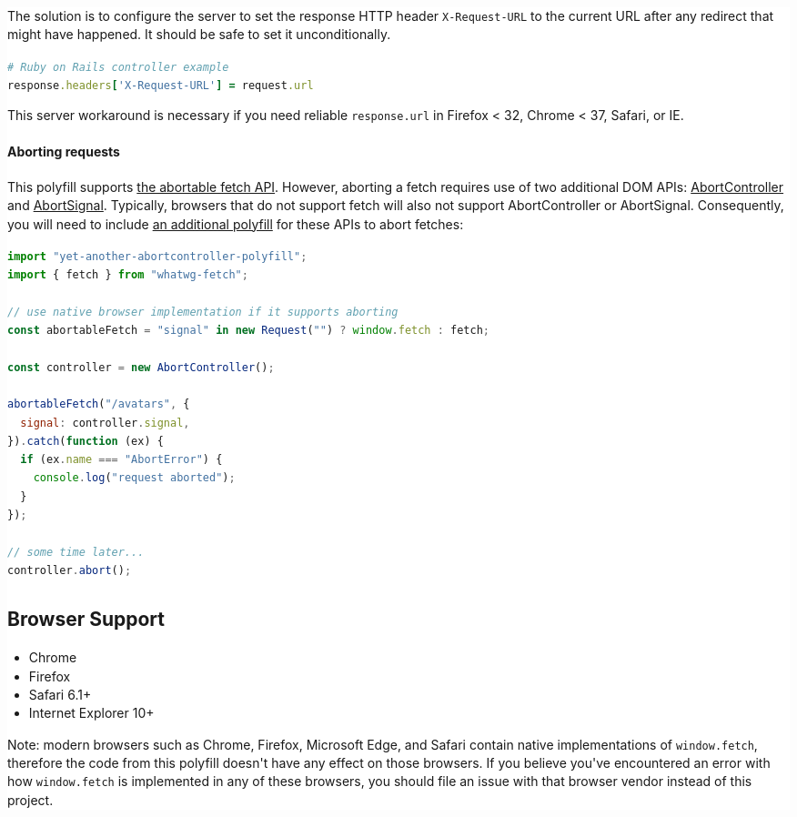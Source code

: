 The solution is to configure the server to set the response HTTP header
`X-Request-URL` to the current URL after any redirect that might have happened.
It should be safe to set it unconditionally.

```ruby
# Ruby on Rails controller example
response.headers['X-Request-URL'] = request.url
```

This server workaround is necessary if you need reliable `response.url` in
Firefox < 32, Chrome < 37, Safari, or IE.

#### Aborting requests

This polyfill supports
[the abortable fetch API](https://developers.google.com/web/updates/2017/09/abortable-fetch).
However, aborting a fetch requires use of two additional DOM APIs:
[AbortController](https://developer.mozilla.org/en-US/docs/Web/API/AbortController) and
[AbortSignal](https://developer.mozilla.org/en-US/docs/Web/API/AbortSignal).
Typically, browsers that do not support fetch will also not support
AbortController or AbortSignal. Consequently, you will need to include
[an additional polyfill](https://www.npmjs.com/package/yet-another-abortcontroller-polyfill)
for these APIs to abort fetches:

```js
import "yet-another-abortcontroller-polyfill";
import { fetch } from "whatwg-fetch";

// use native browser implementation if it supports aborting
const abortableFetch = "signal" in new Request("") ? window.fetch : fetch;

const controller = new AbortController();

abortableFetch("/avatars", {
  signal: controller.signal,
}).catch(function (ex) {
  if (ex.name === "AbortError") {
    console.log("request aborted");
  }
});

// some time later...
controller.abort();
```

## Browser Support

- Chrome
- Firefox
- Safari 6.1+
- Internet Explorer 10+

Note: modern browsers such as Chrome, Firefox, Microsoft Edge, and Safari contain native
implementations of `window.fetch`, therefore the code from this polyfill doesn't
have any effect on those browsers. If you believe you've encountered an error
with how `window.fetch` is implemented in any of these browsers, you should file
an issue with that browser vendor instead of this project.


[fetch specification]: https://fetch.spec.whatwg.org
[cors]: https://developer.mozilla.org/en-US/docs/Web/HTTP/Access_control_CORS "Cross-origin resource sharing"
[csrf]: https://www.owasp.org/index.php/Cross-Site_Request_Forgery_(CSRF)_Prevention_Cheat_Sheet "Cross-site request forgery"
[forbidden header name]: https://developer.mozilla.org/en-US/docs/Glossary/Forbidden_header_name
[releases]: https://github.com/github/fetch/releases